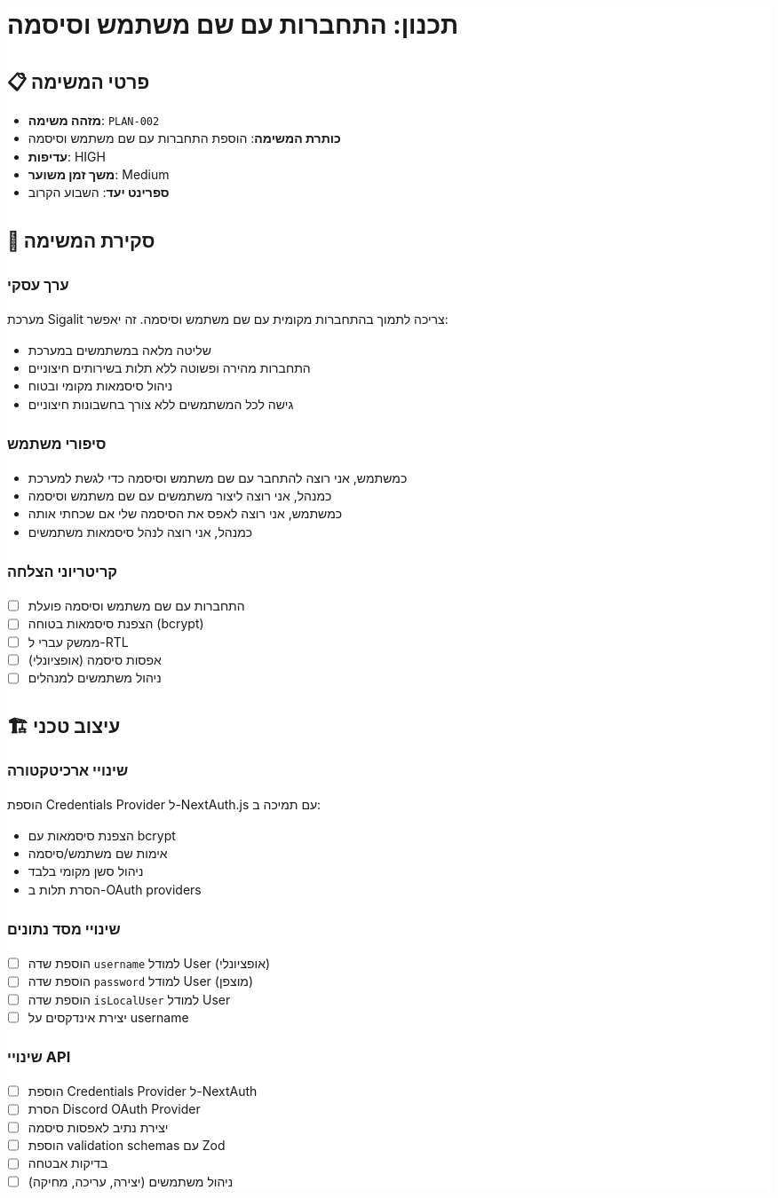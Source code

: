 # תכנון: התחברות עם שם משתמש וסיסמה

## 📋 פרטי המשימה
- **מזהה משימה**: `PLAN-002`
- **כותרת המשימה**: הוספת התחברות עם שם משתמש וסיסמה
- **עדיפות**: HIGH
- **משך זמן משוער**: Medium
- **ספרינט יעד**: השבוע הקרוב

## 🎯 סקירת המשימה

### ערך עסקי
מערכת Sigalit צריכה לתמוך בהתחברות מקומית עם שם משתמש וסיסמה. זה יאפשר:
- שליטה מלאה במשתמשים במערכת
- התחברות מהירה ופשוטה ללא תלות בשירותים חיצוניים
- ניהול סיסמאות מקומי ובטוח
- גישה לכל המשתמשים ללא צורך בחשבונות חיצוניים

### סיפורי משתמש
- כמשתמש, אני רוצה להתחבר עם שם משתמש וסיסמה כדי לגשת למערכת
- כמנהל, אני רוצה ליצור משתמשים עם שם משתמש וסיסמה
- כמשתמש, אני רוצה לאפס את הסיסמה שלי אם שכחתי אותה
- כמנהל, אני רוצה לנהל סיסמאות משתמשים

### קריטריוני הצלחה
- [ ] התחברות עם שם משתמש וסיסמה פועלת
- [ ] הצפנת סיסמאות בטוחה (bcrypt)
- [ ] ממשק עברי ל-RTL
- [ ] אפסות סיסמה (אופציונלי)
- [ ] ניהול משתמשים למנהלים

## 🏗️ עיצוב טכני

### שינויי ארכיטקטורה
הוספת Credentials Provider ל-NextAuth.js עם תמיכה ב:
- הצפנת סיסמאות עם bcrypt
- אימות שם משתמש/סיסמה
- ניהול סשן מקומי בלבד
- הסרת תלות ב-OAuth providers

### שינויי מסד נתונים
- [ ] הוספת שדה `username` למודל User (אופציונלי)
- [ ] הוספת שדה `password` למודל User (מוצפן)
- [ ] הוספת שדה `isLocalUser` למודל User
- [ ] יצירת אינדקסים על username

### שינויי API
- [ ] הוספת Credentials Provider ל-NextAuth
- [ ] הסרת Discord OAuth Provider
- [ ] יצירת נתיב לאפסות סיסמה
- [ ] הוספת validation schemas עם Zod
- [ ] בדיקות אבטחה
- [ ] ניהול משתמשים (יצירה, עריכה, מחיקה)
